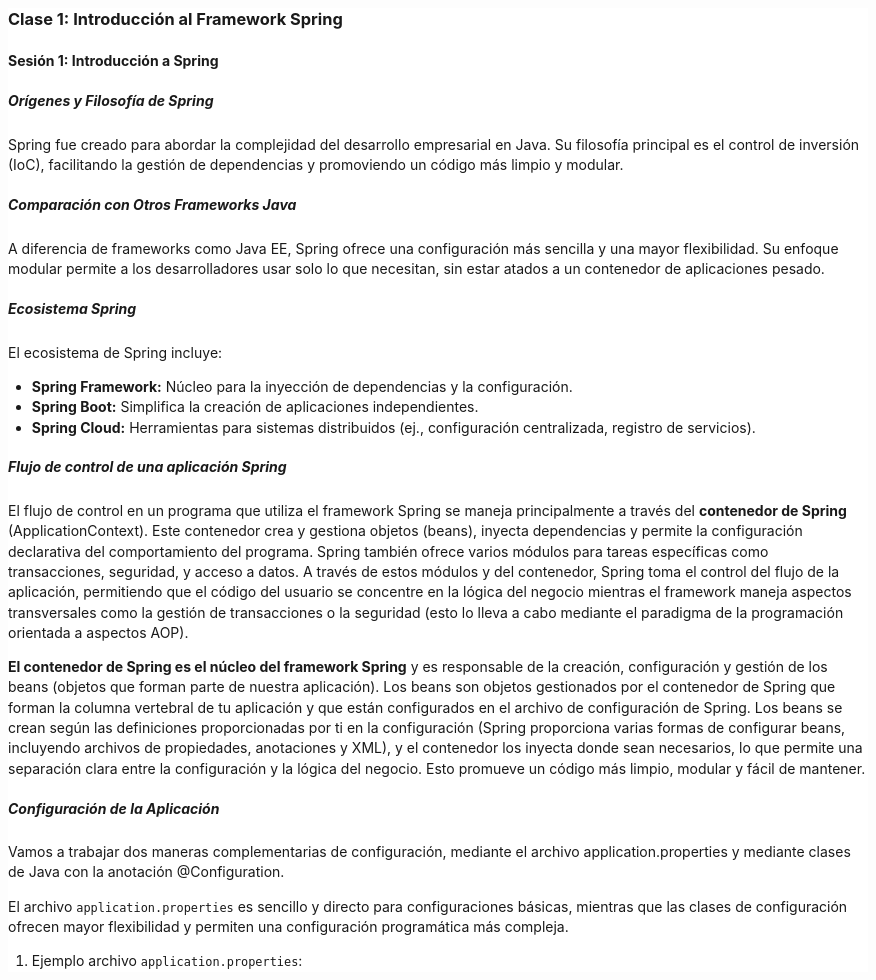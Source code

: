 ### Clase 1: Introducción al Framework Spring

#### Sesión 1: Introducción a Spring

##### Orígenes y Filosofía de Spring

Spring fue creado para abordar la complejidad del desarrollo empresarial en Java. Su filosofía principal es el control de inversión (IoC), facilitando la gestión de dependencias y promoviendo un código más limpio y modular.

##### Comparación con Otros Frameworks Java

A diferencia de frameworks como Java EE, Spring ofrece una configuración más sencilla y una mayor flexibilidad. Su enfoque modular permite a los desarrolladores usar solo lo que necesitan, sin estar atados a un contenedor de aplicaciones pesado.

##### Ecosistema Spring

El ecosistema de Spring incluye:

* **Spring Framework:** Núcleo para la inyección de dependencias y la configuración.
* **Spring Boot:** Simplifica la creación de aplicaciones independientes.
* **Spring Cloud:** Herramientas para sistemas distribuidos (ej., configuración centralizada, registro de servicios).

##### Flujo de control de una aplicación Spring

El flujo de control en un programa que utiliza el framework Spring se maneja principalmente a través del **contenedor de Spring** (ApplicationContext). Este contenedor crea y gestiona objetos (beans), inyecta dependencias y permite la configuración declarativa del comportamiento del programa. Spring también ofrece varios módulos para tareas específicas como transacciones, seguridad, y acceso a datos. A través de estos módulos y del contenedor, Spring toma el control del flujo de la aplicación, permitiendo que el código del usuario se concentre en la lógica del negocio mientras el framework maneja aspectos transversales como la gestión de transacciones o la seguridad (esto lo lleva a cabo mediante el paradigma de la programación orientada a aspectos AOP).

**El contenedor de Spring es el núcleo del framework Spring** y es responsable de la creación, configuración y gestión de los beans (objetos que forman parte de nuestra aplicación). Los beans son objetos gestionados por el contenedor de Spring que forman la columna vertebral de tu aplicación y que están configurados en el archivo de configuración de Spring. Los beans se crean según las definiciones proporcionadas por ti en la configuración (Spring proporciona varias formas de configurar beans, incluyendo archivos de propiedades, anotaciones y XML), y el contenedor los inyecta donde sean necesarios, lo que permite una separación clara entre la configuración y la lógica del negocio. Esto promueve un código más limpio, modular y fácil de mantener.

##### Configuración de la Aplicación

Vamos a trabajar dos maneras complementarias de configuración, mediante el archivo application.properties y mediante clases de Java con la anotación @Configuration.

El archivo `application.properties` es sencillo y directo para configuraciones básicas, mientras que las clases de configuración ofrecen mayor flexibilidad y permiten una configuración programática más compleja.

1. Ejemplo archivo  `application.properties`:

